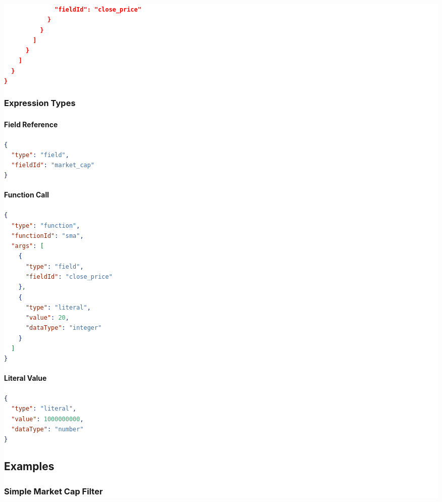 ```json
              "fieldId": "close_price"
            }
          }
        ]
      }
    ]
  }
}
```

### Expression Types

#### Field Reference
```json
{
  "type": "field",
  "fieldId": "market_cap"
}
```

#### Function Call
```json
{
  "type": "function",
  "functionId": "sma",
  "args": [
    {
      "type": "field",
      "fieldId": "close_price"
    },
    {
      "type": "literal",
      "value": 20,
      "dataType": "integer"
    }
  ]
}
```

#### Literal Value
```json
{
  "type": "literal",
  "value": 1000000000,
  "dataType": "number"
}
```

## Examples

### Simple Market Cap Filter
